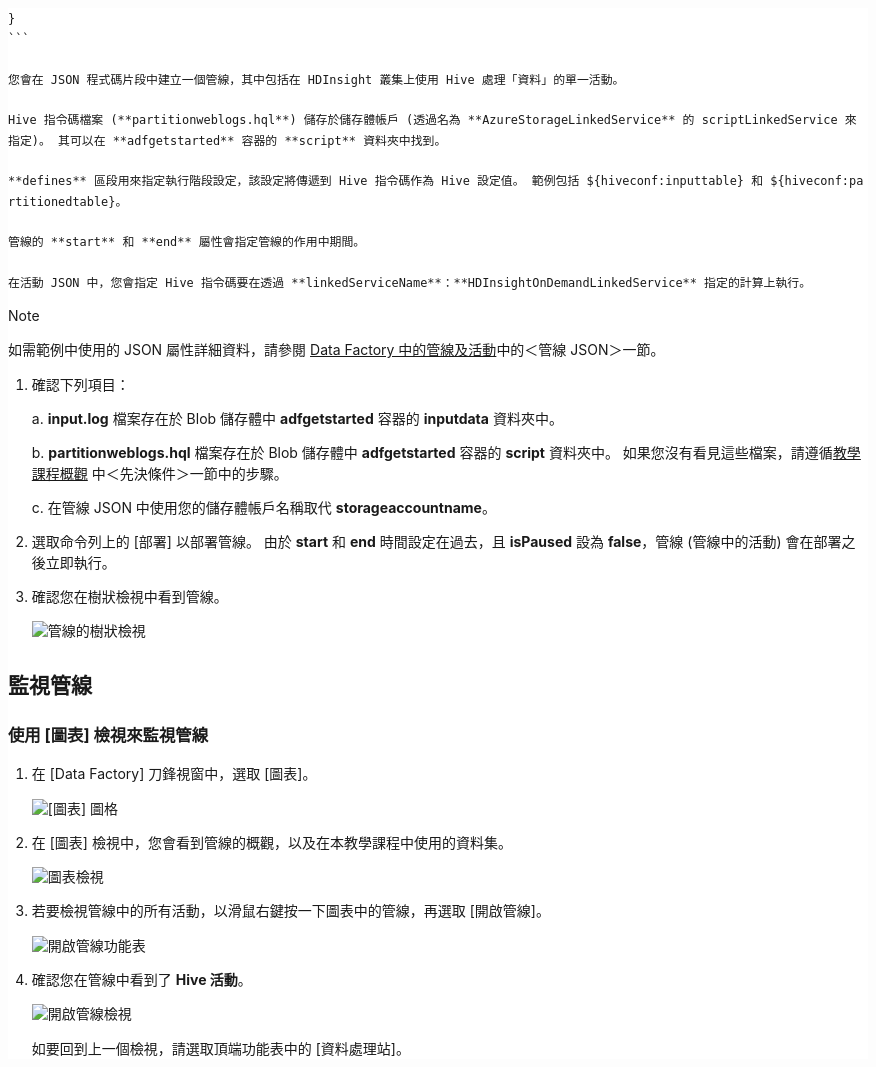     }
    ```

    您會在 JSON 程式碼片段中建立一個管線，其中包括在 HDInsight 叢集上使用 Hive 處理「資料」的單一活動。

    Hive 指令碼檔案 (**partitionweblogs.hql**) 儲存於儲存體帳戶 (透過名為 **AzureStorageLinkedService** 的 scriptLinkedService 來指定)。 其可以在 **adfgetstarted** 容器的 **script** 資料夾中找到。

    **defines** 區段用來指定執行階段設定，該設定將傳遞到 Hive 指令碼作為 Hive 設定值。 範例包括 ${hiveconf:inputtable} 和 ${hiveconf:partitionedtable}。

    管線的 **start** 和 **end** 屬性會指定管線的作用中期間。

    在活動 JSON 中，您會指定 Hive 指令碼要在透過 **linkedServiceName**：**HDInsightOnDemandLinkedService** 指定的計算上執行。

   > [!NOTE]
   > 如需範例中使用的 JSON 屬性詳細資料，請參閱 [Data Factory 中的管線及活動](data-factory-create-pipelines.md)中的＜管線 JSON＞一節。
   >
   >
1. 確認下列項目：

   a. **input.log** 檔案存在於 Blob 儲存體中 **adfgetstarted** 容器的 **inputdata** 資料夾中。

   b. **partitionweblogs.hql** 檔案存在於 Blob 儲存體中 **adfgetstarted** 容器的 **script** 資料夾中。 如果您沒有看見這些檔案，請遵循[教學課程概觀](data-factory-build-your-first-pipeline.md) 中＜先決條件＞一節中的步驟。

   c. 在管線 JSON 中使用您的儲存體帳戶名稱取代 **storageaccountname**。

1. 選取命令列上的 [部署] 以部署管線。 由於 **start** 和 **end** 時間設定在過去，且 **isPaused** 設為 **false**，管線 (管線中的活動) 會在部署之後立即執行。

1. 確認您在樹狀檢視中看到管線。

    ![管線的樹狀檢視](./media/data-factory-build-your-first-pipeline-using-editor/tree-view-pipeline.png)



## <a name="monitor-a-pipeline"></a>監視管線
### <a name="monitor-a-pipeline-by-using-the-diagram-view"></a>使用 [圖表] 檢視來監視管線
1. 在 [Data Factory] 刀鋒視窗中，選取 [圖表]。

    ![[圖表] 圖格](./media/data-factory-build-your-first-pipeline-using-editor/diagram-tile.png)

1. 在 [圖表] 檢視中，您會看到管線的概觀，以及在本教學課程中使用的資料集。

    ![圖表檢視](./media/data-factory-build-your-first-pipeline-using-editor/diagram-view-2.png)

1. 若要檢視管線中的所有活動，以滑鼠右鍵按一下圖表中的管線，再選取 [開啟管線]。

    ![開啟管線功能表](./media/data-factory-build-your-first-pipeline-using-editor/open-pipeline-menu.png)

1. 確認您在管線中看到了 **Hive 活動**。

    ![開啟管線檢視](./media/data-factory-build-your-first-pipeline-using-editor/open-pipeline-view.png)

    如要回到上一個檢視，請選取頂端功能表中的 [資料處理站]。
